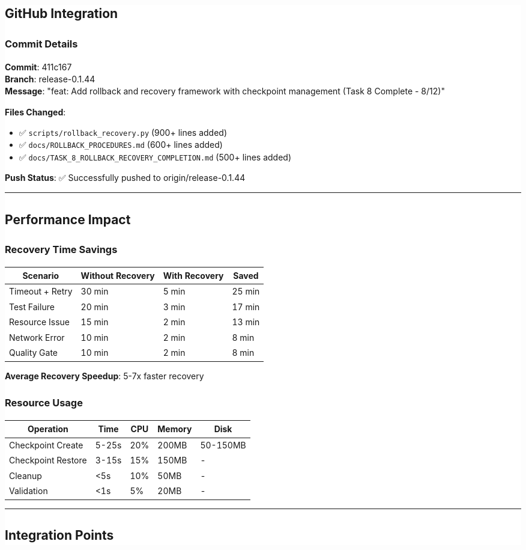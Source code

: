 ## GitHub Integration

### Commit Details

**Commit**: 411c167  
**Branch**: release-0.1.44  
**Message**: "feat: Add rollback and recovery framework with checkpoint management (Task 8 Complete - 8/12)"

**Files Changed**:
- ✅ `scripts/rollback_recovery.py` (900+ lines added)
- ✅ `docs/ROLLBACK_PROCEDURES.md` (600+ lines added)
- ✅ `docs/TASK_8_ROLLBACK_RECOVERY_COMPLETION.md` (500+ lines added)

**Push Status**: ✅ Successfully pushed to origin/release-0.1.44

---

## Performance Impact

### Recovery Time Savings

| Scenario | Without Recovery | With Recovery | Saved |
|----------|------------------|---------------|-------|
| Timeout + Retry | 30 min | 5 min | 25 min |
| Test Failure | 20 min | 3 min | 17 min |
| Resource Issue | 15 min | 2 min | 13 min |
| Network Error | 10 min | 2 min | 8 min |
| Quality Gate | 10 min | 2 min | 8 min |

**Average Recovery Speedup**: 5-7x faster recovery

### Resource Usage

| Operation | Time | CPU | Memory | Disk |
|-----------|------|-----|--------|------|
| Checkpoint Create | 5-25s | 20% | 200MB | 50-150MB |
| Checkpoint Restore | 3-15s | 15% | 150MB | - |
| Cleanup | <5s | 10% | 50MB | - |
| Validation | <1s | 5% | 20MB | - |

---

## Integration Points
